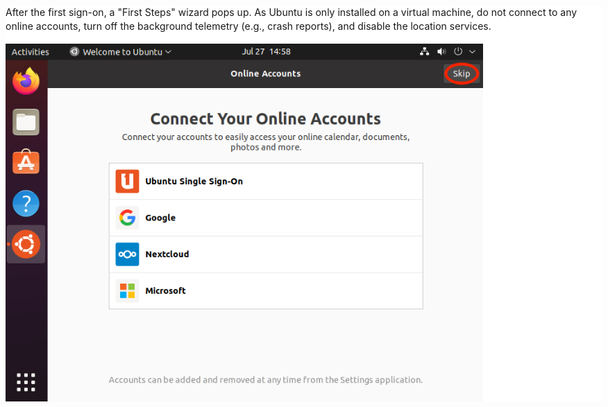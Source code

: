 After the first sign-on, a "First Steps" wizard pops up.
As Ubuntu is only installed on a virtual machine,
    do not connect to any online accounts,
    turn off the background telemetry (e.g., crash reports), and
    disable the location services.

<img src="static/installation/3_configure_ubuntu_2_wizard_0_online_accounts.png" width="80%" align="center">
